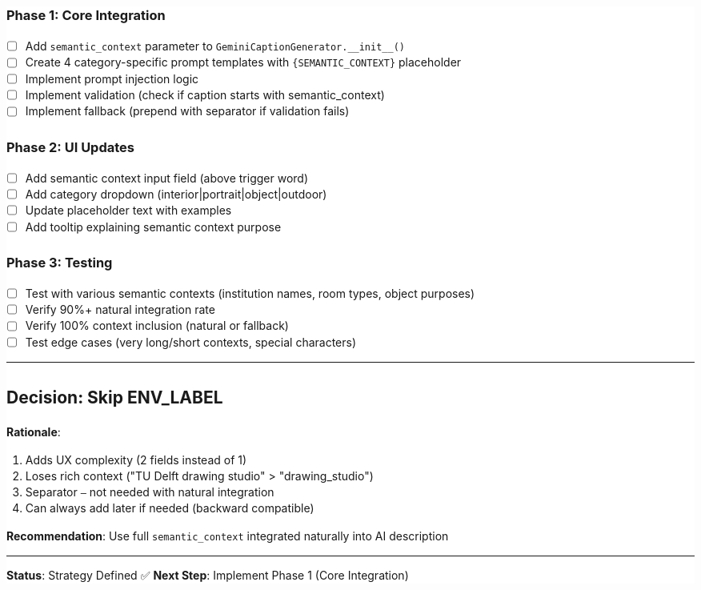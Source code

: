 ### Phase 1: Core Integration
- [ ] Add `semantic_context` parameter to `GeminiCaptionGenerator.__init__()`
- [ ] Create 4 category-specific prompt templates with `{SEMANTIC_CONTEXT}` placeholder
- [ ] Implement prompt injection logic
- [ ] Implement validation (check if caption starts with semantic_context)
- [ ] Implement fallback (prepend with separator if validation fails)

### Phase 2: UI Updates
- [ ] Add semantic context input field (above trigger word)
- [ ] Add category dropdown (interior|portrait|object|outdoor)
- [ ] Update placeholder text with examples
- [ ] Add tooltip explaining semantic context purpose

### Phase 3: Testing
- [ ] Test with various semantic contexts (institution names, room types, object purposes)
- [ ] Verify 90%+ natural integration rate
- [ ] Verify 100% context inclusion (natural or fallback)
- [ ] Test edge cases (very long/short contexts, special characters)

---

## Decision: Skip ENV_LABEL

**Rationale**:
1. Adds UX complexity (2 fields instead of 1)
2. Loses rich context ("TU Delft drawing studio" > "drawing_studio")
3. Separator `—` not needed with natural integration
4. Can always add later if needed (backward compatible)

**Recommendation**: Use full `semantic_context` integrated naturally into AI description

---

**Status**: Strategy Defined ✅
**Next Step**: Implement Phase 1 (Core Integration)
